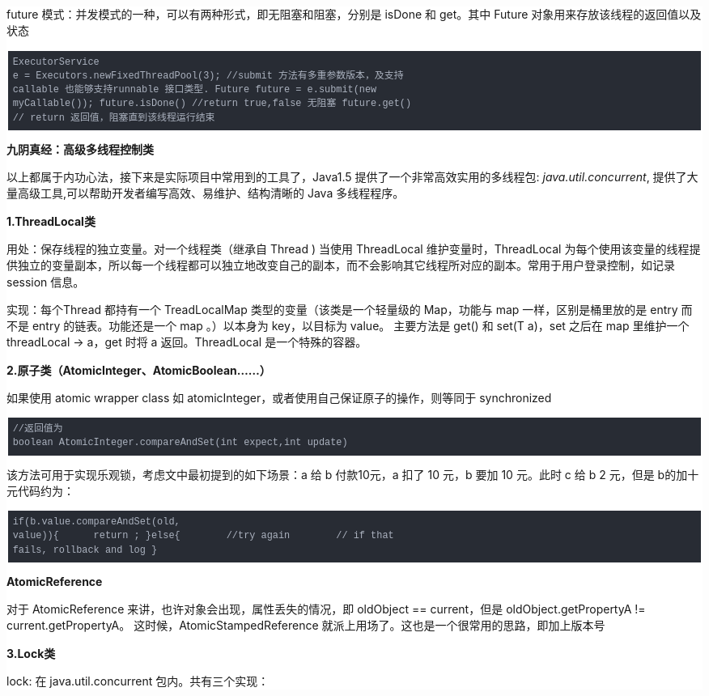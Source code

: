 future 模式：并发模式的一种，可以有两种形式，即无阻塞和阻塞，分别是 isDone 和 get。其中 Future 对象用来存放该线程的返回值以及状态

<code class="java hljs" style="font-size: 0.85em; font-family: Consolas, Menlo, Courier, monospace; margin: 0px 0.15em; white-space: pre; overflow: auto; padding: 0.5em; color: #abb2bf; text-size-adjust: none; display: block !important; min-width: 400px; background: none 0% 0% / auto repeat scroll padding-box border-box #282c34; font-weight: 400;">ExecutorService e = Executors.newFixedThreadPool(3);
//submit 方法有多重参数版本，及支持 callable 也能够支持runnable 接口类型. 
Future future = e.submit(new myCallable());
future.isDone() //return true,false 无阻塞 
future.get() // return 返回值，阻塞直到该线程运行结束</code>

**九阴真经：高级多线程控制类**

以上都属于内功心法，接下来是实际项目中常用到的工具了，Java1.5 提供了一个非常高效实用的多线程包: _java.util.concurrent_, 提供了大量高级工具,可以帮助开发者编写高效、易维护、结构清晰的 Java 多线程程序。

**1.ThreadLocal类**

用处：保存线程的独立变量。对一个线程类（继承自 Thread )
当使用 ThreadLocal 维护变量时，ThreadLocal 为每个使用该变量的线程提供独立的变量副本，所以每一个线程都可以独立地改变自己的副本，而不会影响其它线程所对应的副本。常用于用户登录控制，如记录 session 信息。

实现：每个Thread 都持有一个 TreadLocalMap 类型的变量（该类是一个轻量级的 Map，功能与 map 一样，区别是桶里放的是 entry 而不是 entry 的链表。功能还是一个 map 。）以本身为 key，以目标为 value。
主要方法是 get() 和 set(T a)，set 之后在 map 里维护一个threadLocal -> a，get 时将 a 返回。ThreadLocal 是一个特殊的容器。

**2.原子类（AtomicInteger、AtomicBoolean……）**

如果使用 atomic wrapper class 如 atomicInteger，或者使用自己保证原子的操作，则等同于 synchronized

<code class="java hljs" style="font-size: 0.85em; font-family: Consolas, Menlo, Courier, monospace; margin: 0px 0.15em; white-space: pre; overflow: auto; padding: 0.5em; color: #abb2bf; text-size-adjust: none; display: block !important; min-width: 400px; background: none 0% 0% / auto repeat scroll padding-box border-box #282c34; font-weight: 400;">//返回值为 boolean
AtomicInteger.compareAndSet(int expect,int update)</code>

该方法可用于实现乐观锁，考虑文中最初提到的如下场景：a 给 b 付款10元，a 扣了 10 元，b 要加 10 元。此时 c 给 b 2 元，但是 b的加十元代码约为：

<code class="java hljs" style="font-size: 0.85em; font-family: Consolas, Menlo, Courier, monospace; margin: 0px 0.15em; white-space: pre; overflow: auto; padding: 0.5em; color: #abb2bf; text-size-adjust: none; display: block !important; min-width: 400px; background: none 0% 0% / auto repeat scroll padding-box border-box #282c34; font-weight: 400;">if(b.value.compareAndSet(old, value)){  
    return ;
}else{
        //try again
        // if that fails, rollback and log
}</code>

**AtomicReference**

对于 AtomicReference 来讲，也许对象会出现，属性丢失的情况，即 oldObject == current，但是 oldObject.getPropertyA != current.getPropertyA。
这时候，AtomicStampedReference 就派上用场了。这也是一个很常用的思路，即加上版本号

**3.Lock类**

lock: 在 java.util.concurrent 包内。共有三个实现：
